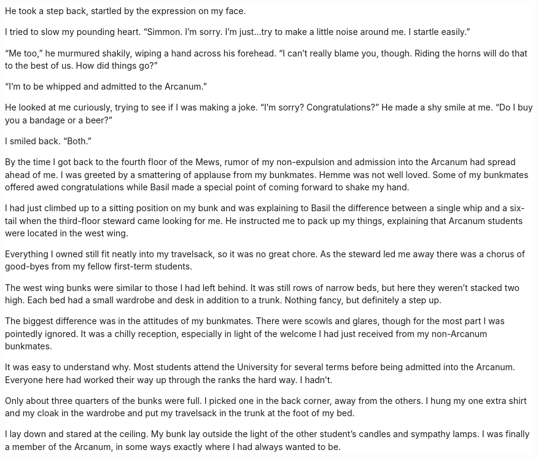 He took a step back, startled by the expression on my face.

I tried to slow my pounding heart. “Simmon. I’m sorry. I’m just…try to make a little noise around me. I startle easily.”

“Me too,” he murmured shakily, wiping a hand across his forehead. “I can’t really blame you, though. Riding the horns will do that to the best of us. How did things go?”

“I’m to be whipped and admitted to the Arcanum.”

He looked at me curiously, trying to see if I was making a joke. “I’m sorry? Congratulations?” He made a shy smile at me. “Do I buy you a bandage or a beer?”

I smiled back. “Both.”

By the time I got back to the fourth floor of the Mews, rumor of my non-expulsion and admission into the Arcanum had spread ahead of me. I was greeted by a smattering of applause from my bunkmates. Hemme was not well loved. Some of my bunkmates offered awed congratulations while Basil made a special point of coming forward to shake my hand.

I had just climbed up to a sitting position on my bunk and was explaining to Basil the difference between a single whip and a six-tail when the third-floor steward came looking for me. He instructed me to pack up my things, explaining that Arcanum students were located in the west wing.

Everything I owned still fit neatly into my travelsack, so it was no great chore. As the steward led me away there was a chorus of good-byes from my fellow first-term students.

The west wing bunks were similar to those I had left behind. It was still rows of narrow beds, but here they weren’t stacked two high. Each bed had a small wardrobe and desk in addition to a trunk. Nothing fancy, but definitely a step up.

The biggest difference was in the attitudes of my bunkmates. There were scowls and glares, though for the most part I was pointedly ignored. It was a chilly reception, especially in light of the welcome I had just received from my non-Arcanum bunkmates.

It was easy to understand why. Most students attend the University for several terms before being admitted into the Arcanum. Everyone here had worked their way up through the ranks the hard way. I hadn’t.

Only about three quarters of the bunks were full. I picked one in the back corner, away from the others. I hung my one extra shirt and my cloak in the wardrobe and put my travelsack in the trunk at the foot of my bed.

I lay down and stared at the ceiling. My bunk lay outside the light of the other student’s candles and sympathy lamps. I was finally a member of the Arcanum, in some ways exactly where I had always wanted to be.
